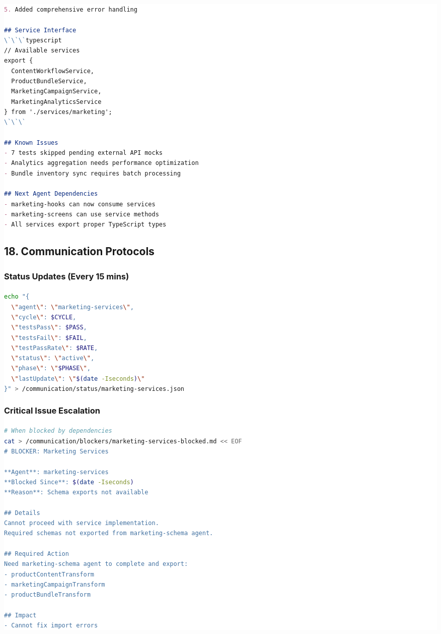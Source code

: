 ```markdown
5. Added comprehensive error handling

## Service Interface
\`\`\`typescript
// Available services
export {
  ContentWorkflowService,
  ProductBundleService,
  MarketingCampaignService,
  MarketingAnalyticsService
} from './services/marketing';
\`\`\`

## Known Issues
- 7 tests skipped pending external API mocks
- Analytics aggregation needs performance optimization
- Bundle inventory sync requires batch processing

## Next Agent Dependencies
- marketing-hooks can now consume services
- marketing-screens can use service methods
- All services export proper TypeScript types
```

## 18. Communication Protocols

### Status Updates (Every 15 mins)
```bash
echo "{
  \"agent\": \"marketing-services\",
  \"cycle\": $CYCLE,
  \"testsPass\": $PASS,
  \"testsFail\": $FAIL,
  \"testPassRate\": $RATE,
  \"status\": \"active\",
  \"phase\": \"$PHASE\",
  \"lastUpdate\": \"$(date -Iseconds)\"
}" > /communication/status/marketing-services.json
```

### Critical Issue Escalation
```bash
# When blocked by dependencies
cat > /communication/blockers/marketing-services-blocked.md << EOF
# BLOCKER: Marketing Services

**Agent**: marketing-services
**Blocked Since**: $(date -Iseconds)
**Reason**: Schema exports not available

## Details
Cannot proceed with service implementation.
Required schemas not exported from marketing-schema agent.

## Required Action
Need marketing-schema agent to complete and export:
- productContentTransform
- marketingCampaignTransform
- productBundleTransform

## Impact
- Cannot fix import errors
```